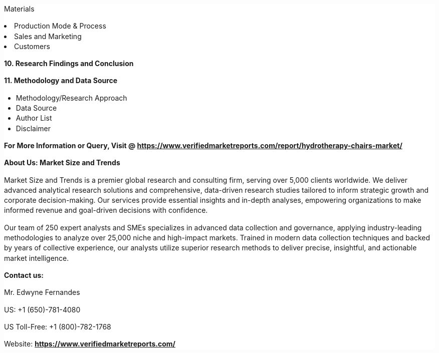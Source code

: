Materials</li><li>Production Mode &amp; Process</li><li>Sales and Marketing</li><li>Customers</li></ul><p><strong>10. Research Findings and Conclusion</strong></p><p><strong>11. Methodology and Data Source</strong></p><ul><li>Methodology/Research Approach</li><li>Data Source</li><li>Author List</li><li>Disclaimer</li></ul></p><p><strong>For More Information or Query, Visit @ <a href="https://www.verifiedmarketreports.com/report/hydrotherapy-chairs-market/">https://www.verifiedmarketreports.com/report/hydrotherapy-chairs-market/</a></strong></p><p><strong>About Us: Market Size and Trends</strong></p><p>Market Size and Trends is a premier global research and consulting firm, serving over 5,000 clients worldwide. We deliver advanced analytical research solutions and comprehensive, data-driven research studies tailored to inform strategic growth and corporate decision-making. Our services provide essential insights and in-depth analyses, empowering organizations to make informed revenue and goal-driven decisions with confidence.</p><p>Our team of 250 expert analysts and SMEs specializes in advanced data collection and governance, applying industry-leading methodologies to analyze over 25,000 niche and high-impact markets. Trained in modern data collection techniques and backed by years of collective experience, our analysts utilize superior research methods to deliver precise, insightful, and actionable market intelligence.</p><p><strong>Contact us:</strong></p><p>Mr. Edwyne Fernandes</p><p>US: +1 (650)-781-4080</p><p>US Toll-Free: +1 (800)-782-1768</p><p>Website: <strong><a href="https://www.verifiedmarketreports.com/">https://www.verifiedmarketreports.com/</a></strong></p>
